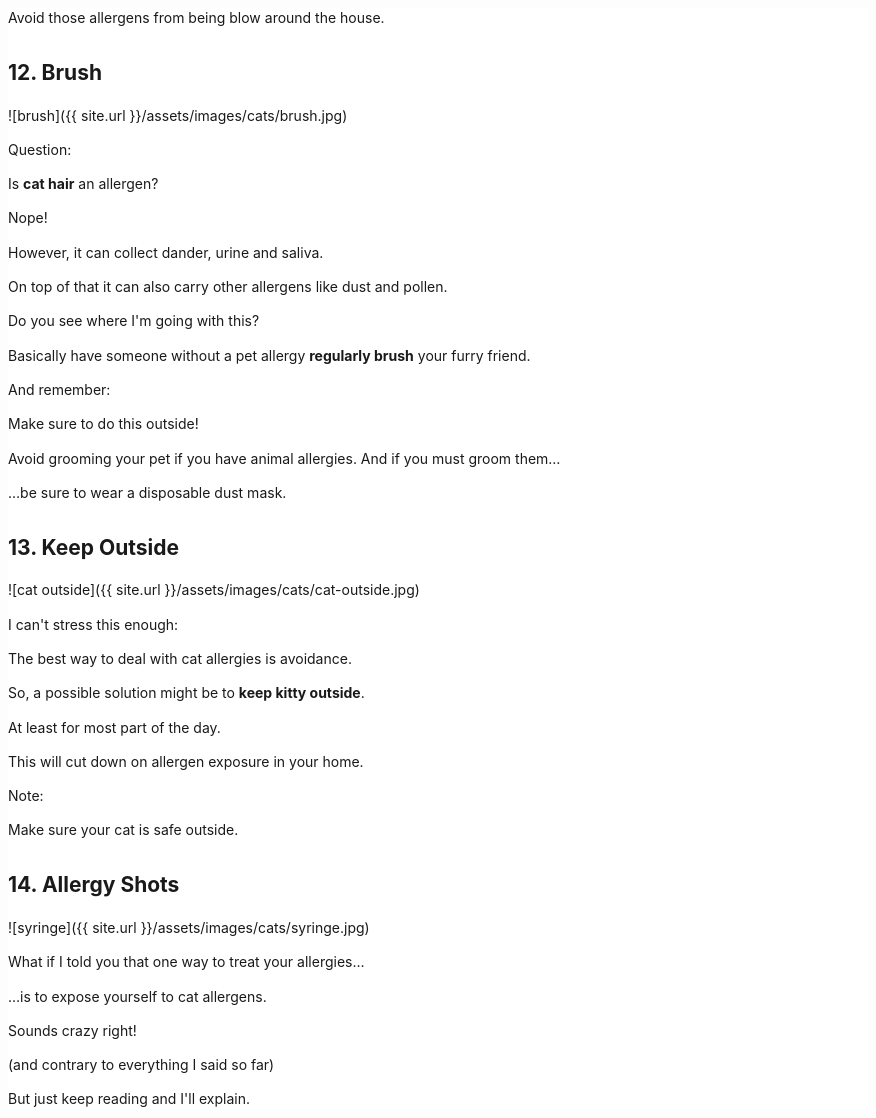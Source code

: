 Avoid those allergens from being blow around the house.

## 12. Brush

![brush]({{ site.url }}/assets/images/cats/brush.jpg)

Question:

Is **cat hair** an allergen?

Nope!

However, it can collect dander, urine and saliva.

On top of that it can also carry other allergens like dust and pollen.

Do you see where I'm going with this?

Basically have someone without a pet allergy **regularly brush** your furry friend.

And remember:

Make sure to do this outside!

Avoid grooming your pet if you have animal allergies. And if you must groom them…

…be sure to wear a disposable dust mask.

## 13. Keep Outside

![cat outside]({{ site.url }}/assets/images/cats/cat-outside.jpg)

I can't stress this enough:

The best way to deal with cat allergies is avoidance.

So, a possible solution might be to **keep kitty outside**.

At least for most part of the day.

This will cut down on allergen exposure in your home.

Note:

Make sure your cat is safe outside.

## 14. Allergy Shots

![syringe]({{ site.url }}/assets/images/cats/syringe.jpg)

What if I told you that one way to treat your allergies…

…is to expose yourself to cat allergens.

Sounds crazy right!

(and contrary to everything I said so far)

But just keep reading and I'll explain.
